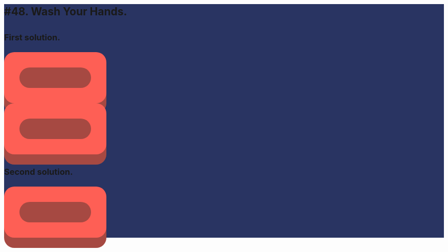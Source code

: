 ## #48. Wash Your Hands.

### First solution.

<div></div>
<div></div>

<style>
  body {
    background: #293462;
  }
  div:nth-child(1) {
    width: 200px;
    height: 100px;
    border-radius: 20px;
    background: #FE5F55;

    margin: 90 auto;
    box-shadow: 0 20px #A64942;
  }
  div:nth-child(2) {
    width: 140px;
    height: 40px;
    border-radius: 100px;
    background: #A64942;
    margin: -160 auto;
  }
</style>

### Second solution.

<div></div>

<style>
  body {
    background: #293462;
  }
  div {
    width: 200px;
    height: 100px;
    border-radius: 20px;
    background: #FE5F55;

    margin: 90 auto;
    box-shadow: 0 20px #A64942;
  }
  div::before {
   content: "";
   display: inline-block;
   width: 140px;
   height: 40px;
   background: #A64942;
   border-radius: 100px;
   margin: 30px 30px
  }
</style>

